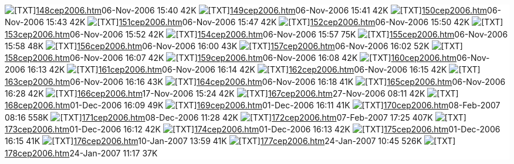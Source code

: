 <tr><td valign="top"><img src="/icons/text.gif" alt="[TXT]"></td><td><a href="148cep2006.htm">148cep2006.htm</a></td><td align="right">06-Nov-2006 15:40  </td><td align="right"> 42K</td></tr>
<tr><td valign="top"><img src="/icons/text.gif" alt="[TXT]"></td><td><a href="149cep2006.htm">149cep2006.htm</a></td><td align="right">06-Nov-2006 15:41  </td><td align="right"> 42K</td></tr>
<tr><td valign="top"><img src="/icons/text.gif" alt="[TXT]"></td><td><a href="150cep2006.htm">150cep2006.htm</a></td><td align="right">06-Nov-2006 15:43  </td><td align="right"> 42K</td></tr>
<tr><td valign="top"><img src="/icons/text.gif" alt="[TXT]"></td><td><a href="151cep2006.htm">151cep2006.htm</a></td><td align="right">06-Nov-2006 15:47  </td><td align="right"> 42K</td></tr>
<tr><td valign="top"><img src="/icons/text.gif" alt="[TXT]"></td><td><a href="152cep2006.htm">152cep2006.htm</a></td><td align="right">06-Nov-2006 15:50  </td><td align="right"> 42K</td></tr>
<tr><td valign="top"><img src="/icons/text.gif" alt="[TXT]"></td><td><a href="153cep2006.htm">153cep2006.htm</a></td><td align="right">06-Nov-2006 15:52  </td><td align="right"> 42K</td></tr>
<tr><td valign="top"><img src="/icons/text.gif" alt="[TXT]"></td><td><a href="154cep2006.htm">154cep2006.htm</a></td><td align="right">06-Nov-2006 15:57  </td><td align="right"> 75K</td></tr>
<tr><td valign="top"><img src="/icons/text.gif" alt="[TXT]"></td><td><a href="155cep2006.htm">155cep2006.htm</a></td><td align="right">06-Nov-2006 15:58  </td><td align="right"> 48K</td></tr>
<tr><td valign="top"><img src="/icons/text.gif" alt="[TXT]"></td><td><a href="156cep2006.htm">156cep2006.htm</a></td><td align="right">06-Nov-2006 16:00  </td><td align="right"> 43K</td></tr>
<tr><td valign="top"><img src="/icons/text.gif" alt="[TXT]"></td><td><a href="157cep2006.htm">157cep2006.htm</a></td><td align="right">06-Nov-2006 16:02  </td><td align="right"> 52K</td></tr>
<tr><td valign="top"><img src="/icons/text.gif" alt="[TXT]"></td><td><a href="158cep2006.htm">158cep2006.htm</a></td><td align="right">06-Nov-2006 16:07  </td><td align="right"> 42K</td></tr>
<tr><td valign="top"><img src="/icons/text.gif" alt="[TXT]"></td><td><a href="159cep2006.htm">159cep2006.htm</a></td><td align="right">06-Nov-2006 16:08  </td><td align="right"> 42K</td></tr>
<tr><td valign="top"><img src="/icons/text.gif" alt="[TXT]"></td><td><a href="160cep2006.htm">160cep2006.htm</a></td><td align="right">06-Nov-2006 16:13  </td><td align="right"> 42K</td></tr>
<tr><td valign="top"><img src="/icons/text.gif" alt="[TXT]"></td><td><a href="161cep2006.htm">161cep2006.htm</a></td><td align="right">06-Nov-2006 16:14  </td><td align="right"> 42K</td></tr>
<tr><td valign="top"><img src="/icons/text.gif" alt="[TXT]"></td><td><a href="162cep2006.htm">162cep2006.htm</a></td><td align="right">06-Nov-2006 16:15  </td><td align="right"> 42K</td></tr>
<tr><td valign="top"><img src="/icons/text.gif" alt="[TXT]"></td><td><a href="163cep2006.htm">163cep2006.htm</a></td><td align="right">06-Nov-2006 16:16  </td><td align="right"> 43K</td></tr>
<tr><td valign="top"><img src="/icons/text.gif" alt="[TXT]"></td><td><a href="164cep2006.htm">164cep2006.htm</a></td><td align="right">06-Nov-2006 16:18  </td><td align="right"> 41K</td></tr>
<tr><td valign="top"><img src="/icons/text.gif" alt="[TXT]"></td><td><a href="165cep2006.htm">165cep2006.htm</a></td><td align="right">06-Nov-2006 16:28  </td><td align="right"> 42K</td></tr>
<tr><td valign="top"><img src="/icons/text.gif" alt="[TXT]"></td><td><a href="166cep2006.htm">166cep2006.htm</a></td><td align="right">17-Nov-2006 15:24  </td><td align="right"> 42K</td></tr>
<tr><td valign="top"><img src="/icons/text.gif" alt="[TXT]"></td><td><a href="167cep2006.htm">167cep2006.htm</a></td><td align="right">27-Nov-2006 08:11  </td><td align="right"> 42K</td></tr>
<tr><td valign="top"><img src="/icons/text.gif" alt="[TXT]"></td><td><a href="168cep2006.htm">168cep2006.htm</a></td><td align="right">01-Dec-2006 16:09  </td><td align="right"> 49K</td></tr>
<tr><td valign="top"><img src="/icons/text.gif" alt="[TXT]"></td><td><a href="169cep2006.htm">169cep2006.htm</a></td><td align="right">01-Dec-2006 16:11  </td><td align="right"> 41K</td></tr>
<tr><td valign="top"><img src="/icons/text.gif" alt="[TXT]"></td><td><a href="170cep2006.htm">170cep2006.htm</a></td><td align="right">08-Feb-2007 08:16  </td><td align="right">558K</td></tr>
<tr><td valign="top"><img src="/icons/text.gif" alt="[TXT]"></td><td><a href="171cep2006.htm">171cep2006.htm</a></td><td align="right">08-Dec-2006 11:28  </td><td align="right"> 42K</td></tr>
<tr><td valign="top"><img src="/icons/text.gif" alt="[TXT]"></td><td><a href="172cep2006.htm">172cep2006.htm</a></td><td align="right">07-Feb-2007 17:25  </td><td align="right">407K</td></tr>
<tr><td valign="top"><img src="/icons/text.gif" alt="[TXT]"></td><td><a href="173cep2006.htm">173cep2006.htm</a></td><td align="right">01-Dec-2006 16:12  </td><td align="right"> 42K</td></tr>
<tr><td valign="top"><img src="/icons/text.gif" alt="[TXT]"></td><td><a href="174cep2006.htm">174cep2006.htm</a></td><td align="right">01-Dec-2006 16:13  </td><td align="right"> 42K</td></tr>
<tr><td valign="top"><img src="/icons/text.gif" alt="[TXT]"></td><td><a href="175cep2006.htm">175cep2006.htm</a></td><td align="right">01-Dec-2006 16:15  </td><td align="right"> 41K</td></tr>
<tr><td valign="top"><img src="/icons/text.gif" alt="[TXT]"></td><td><a href="176cep2006.htm">176cep2006.htm</a></td><td align="right">10-Jan-2007 13:59  </td><td align="right"> 41K</td></tr>
<tr><td valign="top"><img src="/icons/text.gif" alt="[TXT]"></td><td><a href="177cep2006.htm">177cep2006.htm</a></td><td align="right">24-Jan-2007 10:45  </td><td align="right">526K</td></tr>
<tr><td valign="top"><img src="/icons/text.gif" alt="[TXT]"></td><td><a href="178cep2006.htm">178cep2006.htm</a></td><td align="right">24-Jan-2007 11:17  </td><td align="right"> 37K</td></tr>